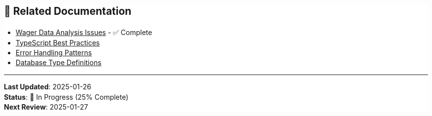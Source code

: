 ## 🔗 Related Documentation

- [Wager Data Analysis Issues](./WAGER-DATA-ANALYSIS-ISSUES.md) - ✅ Complete
- [TypeScript Best Practices](./typescript-best-practices.md)
- [Error Handling Patterns](./error-handling-patterns.md)
- [Database Type Definitions](./database-types.md)

---

**Last Updated**: 2025-01-26  
**Status**: 🔄 In Progress (25% Complete)  
**Next Review**: 2025-01-27
